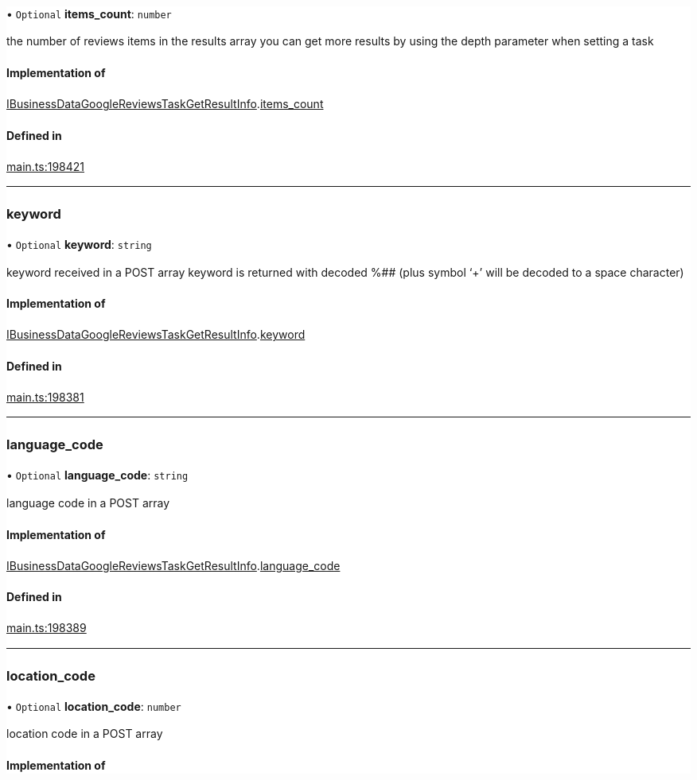 • `Optional` **items\_count**: `number`

the number of reviews items in the results array
you can get more results by using the depth parameter when setting a task

#### Implementation of

[IBusinessDataGoogleReviewsTaskGetResultInfo](../interfaces/IBusinessDataGoogleReviewsTaskGetResultInfo.md).[items_count](../interfaces/IBusinessDataGoogleReviewsTaskGetResultInfo.md#items_count)

#### Defined in

[main.ts:198421](https://github.com/dataforseo/TypeScriptClient/blob/7ca1aa4/main.ts#L198421)

___

### keyword

• `Optional` **keyword**: `string`

keyword received in a POST array
keyword is returned with decoded %## (plus symbol ‘+’ will be decoded to a space character)

#### Implementation of

[IBusinessDataGoogleReviewsTaskGetResultInfo](../interfaces/IBusinessDataGoogleReviewsTaskGetResultInfo.md).[keyword](../interfaces/IBusinessDataGoogleReviewsTaskGetResultInfo.md#keyword)

#### Defined in

[main.ts:198381](https://github.com/dataforseo/TypeScriptClient/blob/7ca1aa4/main.ts#L198381)

___

### language\_code

• `Optional` **language\_code**: `string`

language code in a POST array

#### Implementation of

[IBusinessDataGoogleReviewsTaskGetResultInfo](../interfaces/IBusinessDataGoogleReviewsTaskGetResultInfo.md).[language_code](../interfaces/IBusinessDataGoogleReviewsTaskGetResultInfo.md#language_code)

#### Defined in

[main.ts:198389](https://github.com/dataforseo/TypeScriptClient/blob/7ca1aa4/main.ts#L198389)

___

### location\_code

• `Optional` **location\_code**: `number`

location code in a POST array

#### Implementation of
